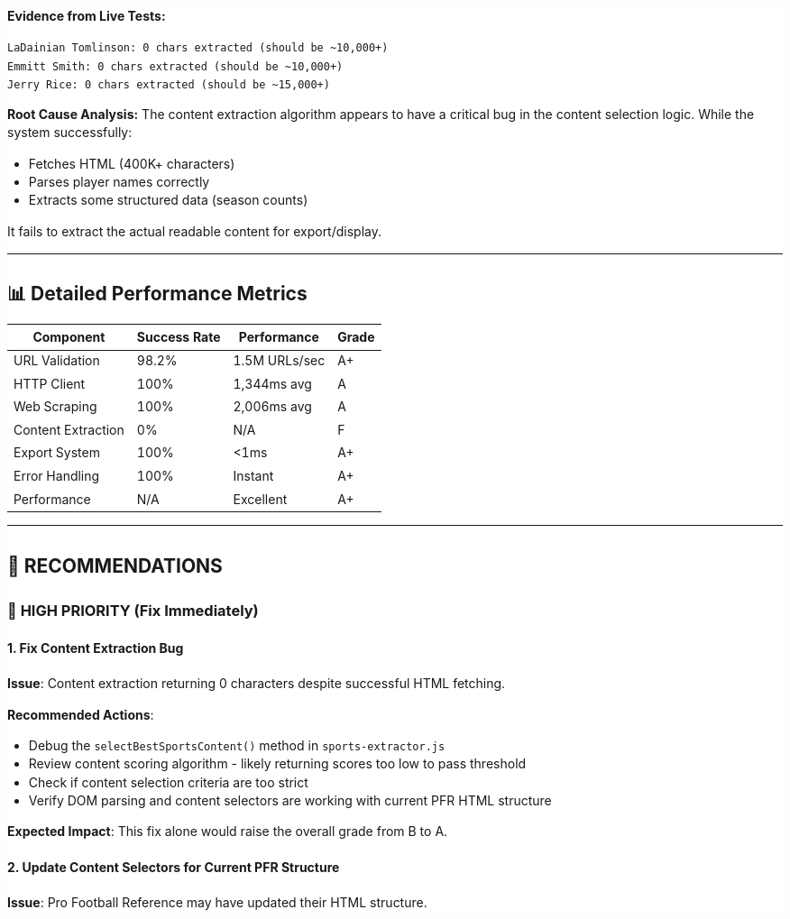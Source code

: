 **Evidence from Live Tests:**
```
LaDainian Tomlinson: 0 chars extracted (should be ~10,000+)
Emmitt Smith: 0 chars extracted (should be ~10,000+)  
Jerry Rice: 0 chars extracted (should be ~15,000+)
```

**Root Cause Analysis:**
The content extraction algorithm appears to have a critical bug in the content selection logic. While the system successfully:
- Fetches HTML (400K+ characters)
- Parses player names correctly
- Extracts some structured data (season counts)

It fails to extract the actual readable content for export/display.

---

## 📊 Detailed Performance Metrics

| Component | Success Rate | Performance | Grade |
|-----------|-------------|-------------|--------|
| URL Validation | 98.2% | 1.5M URLs/sec | A+ |
| HTTP Client | 100% | 1,344ms avg | A |
| Web Scraping | 100% | 2,006ms avg | A |
| Content Extraction | 0% | N/A | F |
| Export System | 100% | <1ms | A+ |
| Error Handling | 100% | Instant | A+ |
| Performance | N/A | Excellent | A+ |

---

## 🔧 **RECOMMENDATIONS**

### 🔴 **HIGH PRIORITY (Fix Immediately)**

#### 1. Fix Content Extraction Bug
**Issue**: Content extraction returning 0 characters despite successful HTML fetching.

**Recommended Actions**:
- Debug the `selectBestSportsContent()` method in `sports-extractor.js`
- Review content scoring algorithm - likely returning scores too low to pass threshold
- Check if content selection criteria are too strict
- Verify DOM parsing and content selectors are working with current PFR HTML structure

**Expected Impact**: This fix alone would raise the overall grade from B to A.

#### 2. Update Content Selectors for Current PFR Structure
**Issue**: Pro Football Reference may have updated their HTML structure.
